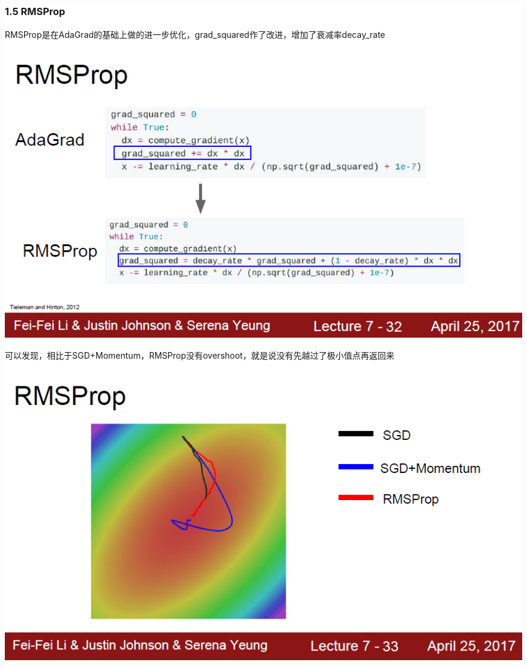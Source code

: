 ### 1.5 RMSProp

RMSProp是在AdaGrad的基础上做的进一步优化，grad_squared作了改进，增加了衰减率decay_rate 

![1554627668454](assets/1554627668454.png)

可以发现，相比于SGD+Momentum，RMSProp没有overshoot，就是说没有先越过了极小值点再返回来

![1554628721060](assets/1554628721060.png)
